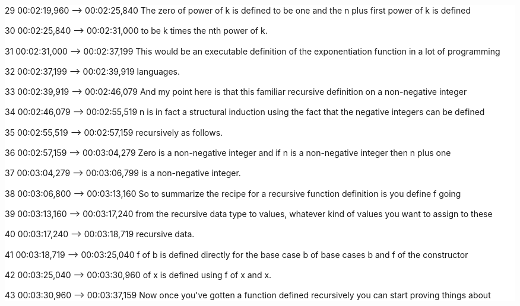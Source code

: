 29
00:02:19,960 --> 00:02:25,840
The zero of power of k is defined to be one and the n plus first power of k is defined

30
00:02:25,840 --> 00:02:31,000
to be k times the nth power of k.

31
00:02:31,000 --> 00:02:37,199
This would be an executable definition of the exponentiation function in a lot of programming

32
00:02:37,199 --> 00:02:39,919
languages.

33
00:02:39,919 --> 00:02:46,079
And my point here is that this familiar recursive definition on a non-negative integer

34
00:02:46,079 --> 00:02:55,519
n is in fact a structural induction using the fact that the negative integers can be defined

35
00:02:55,519 --> 00:02:57,159
recursively as follows.

36
00:02:57,159 --> 00:03:04,279
Zero is a non-negative integer and if n is a non-negative integer then n plus one

37
00:03:04,279 --> 00:03:06,799
is a non-negative integer.

38
00:03:06,800 --> 00:03:13,160
So to summarize the recipe for a recursive function definition is you define f going

39
00:03:13,160 --> 00:03:17,240
from the recursive data type to values, whatever kind of values you want to assign to these

40
00:03:17,240 --> 00:03:18,719
recursive data.

41
00:03:18,719 --> 00:03:25,040
f of b is defined directly for the base case b of base cases b and f of the constructor

42
00:03:25,040 --> 00:03:30,960
of x is defined using f of x and x.

43
00:03:30,960 --> 00:03:37,159
Now once you've gotten a function defined recursively you can start proving things about
